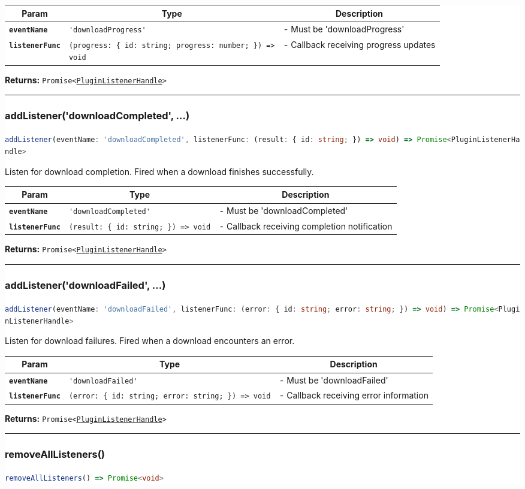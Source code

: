 | Param              | Type                                                                  | Description                           |
| ------------------ | --------------------------------------------------------------------- | ------------------------------------- |
| **`eventName`**    | <code>'downloadProgress'</code>                                       | - Must be 'downloadProgress'          |
| **`listenerFunc`** | <code>(progress: { id: string; progress: number; }) =&gt; void</code> | - Callback receiving progress updates |

**Returns:** <code>Promise&lt;<a href="#pluginlistenerhandle">PluginListenerHandle</a>&gt;</code>

--------------------


### addListener('downloadCompleted', ...)

```typescript
addListener(eventName: 'downloadCompleted', listenerFunc: (result: { id: string; }) => void) => Promise<PluginListenerHandle>
```

Listen for download completion.
Fired when a download finishes successfully.

| Param              | Type                                              | Description                                  |
| ------------------ | ------------------------------------------------- | -------------------------------------------- |
| **`eventName`**    | <code>'downloadCompleted'</code>                  | - Must be 'downloadCompleted'                |
| **`listenerFunc`** | <code>(result: { id: string; }) =&gt; void</code> | - Callback receiving completion notification |

**Returns:** <code>Promise&lt;<a href="#pluginlistenerhandle">PluginListenerHandle</a>&gt;</code>

--------------------


### addListener('downloadFailed', ...)

```typescript
addListener(eventName: 'downloadFailed', listenerFunc: (error: { id: string; error: string; }) => void) => Promise<PluginListenerHandle>
```

Listen for download failures.
Fired when a download encounters an error.

| Param              | Type                                                            | Description                            |
| ------------------ | --------------------------------------------------------------- | -------------------------------------- |
| **`eventName`**    | <code>'downloadFailed'</code>                                   | - Must be 'downloadFailed'             |
| **`listenerFunc`** | <code>(error: { id: string; error: string; }) =&gt; void</code> | - Callback receiving error information |

**Returns:** <code>Promise&lt;<a href="#pluginlistenerhandle">PluginListenerHandle</a>&gt;</code>

--------------------


### removeAllListeners()

```typescript
removeAllListeners() => Promise<void>
```
